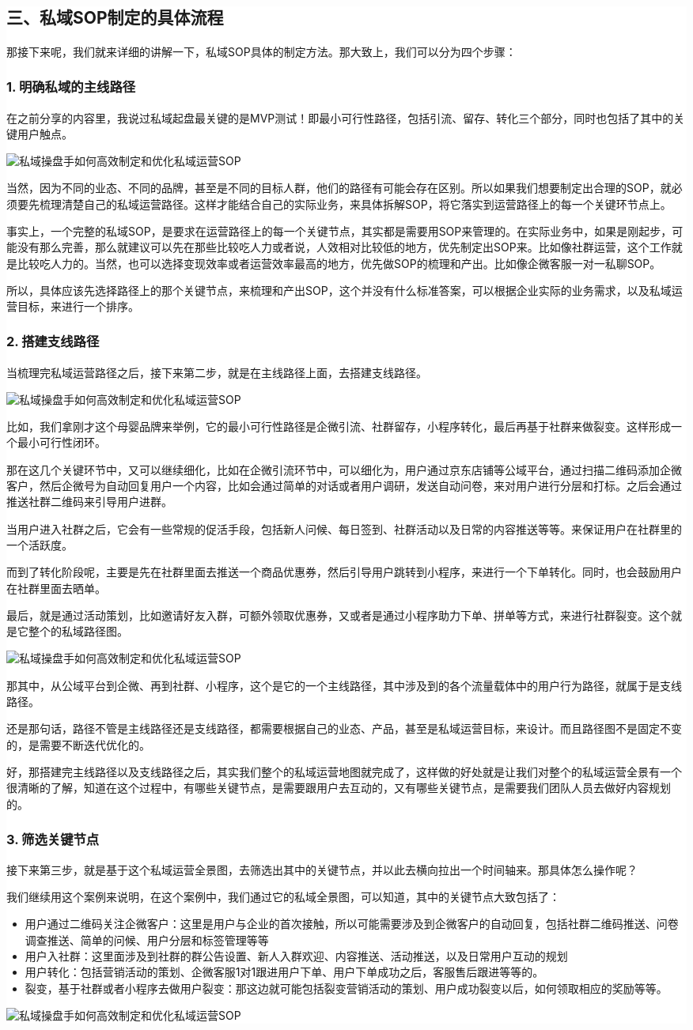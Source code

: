 ## 三、私域SOP制定的具体流程

那接下来呢，我们就来详细的讲解一下，私域SOP具体的制定方法。那大致上，我们可以分为四个步骤：

### 1\. 明确私域的主线路径

在之前分享的内容里，我说过私域起盘最关键的是MVP测试！即最小可行性路径，包括引流、留存、转化三个部分，同时也包括了其中的关键用户触点。

![私域操盘手如何高效制定和优化私域运营SOP](https://image.woshipm.com/wp-files/2024/07/mSlrAH7ob409CNkWhkN3.png)

当然，因为不同的业态、不同的品牌，甚至是不同的目标人群，他们的路径有可能会存在区别。所以如果我们想要制定出合理的SOP，就必须要先梳理清楚自己的私域运营路径。这样才能结合自己的实际业务，来具体拆解SOP，将它落实到运营路径上的每一个关键环节点上。

事实上，一个完整的私域SOP，是要求在运营路径上的每一个关键节点，其实都是需要用SOP来管理的。在实际业务中，如果是刚起步，可能没有那么完善，那么就建议可以先在那些比较吃人力或者说，人效相对比较低的地方，优先制定出SOP来。比如像社群运营，这个工作就是比较吃人力的。当然，也可以选择变现效率或者运营效率最高的地方，优先做SOP的梳理和产出。比如像企微客服一对一私聊SOP。

所以，具体应该先选择路径上的那个关键节点，来梳理和产出SOP，这个并没有什么标准答案，可以根据企业实际的业务需求，以及私域运营目标，来进行一个排序。

### 2\. 搭建支线路径

当梳理完私域运营路径之后，接下来第二步，就是在主线路径上面，去搭建支线路径。

![私域操盘手如何高效制定和优化私域运营SOP](https://image.woshipm.com/wp-files/2024/07/vEgxoGa0GgIAPDtbLfaE.png)

比如，我们拿刚才这个母婴品牌来举例，它的最小可行性路径是企微引流、社群留存，小程序转化，最后再基于社群来做裂变。这样形成一个最小可行性闭环。

那在这几个关键环节中，又可以继续细化，比如在企微引流环节中，可以细化为，用户通过京东店铺等公域平台，通过扫描二维码添加企微客户，然后企微号为自动回复用户一个内容，比如会通过简单的对话或者用户调研，发送自动问卷，来对用户进行分层和打标。之后会通过推送社群二维码来引导用户进群。

当用户进入社群之后，它会有一些常规的促活手段，包括新人问候、每日签到、社群活动以及日常的内容推送等等。来保证用户在社群里的一个活跃度。

而到了转化阶段呢，主要是先在社群里面去推送一个商品优惠券，然后引导用户跳转到小程序，来进行一个下单转化。同时，也会鼓励用户在社群里面去晒单。

最后，就是通过活动策划，比如邀请好友入群，可额外领取优惠券，又或者是通过小程序助力下单、拼单等方式，来进行社群裂变。这个就是它整个的私域路径图。

![私域操盘手如何高效制定和优化私域运营SOP](https://image.woshipm.com/wp-files/2024/07/t6gVHl7trkoIcnl6rg7L.png)

那其中，从公域平台到企微、再到社群、小程序，这个是它的一个主线路径，其中涉及到的各个流量载体中的用户行为路径，就属于是支线路径。

还是那句话，路径不管是主线路径还是支线路径，都需要根据自己的业态、产品，甚至是私域运营目标，来设计。而且路径图不是固定不变的，是需要不断迭代优化的。

好，那搭建完主线路径以及支线路径之后，其实我们整个的私域运营地图就完成了，这样做的好处就是让我们对整个的私域运营全景有一个很清晰的了解，知道在这个过程中，有哪些关键节点，是需要跟用户去互动的，又有哪些关键节点，是需要我们团队人员去做好内容规划的。

### 3\. 筛选关键节点

接下来第三步，就是基于这个私域运营全景图，去筛选出其中的关键节点，并以此去横向拉出一个时间轴来。那具体怎么操作呢？

我们继续用这个案例来说明，在这个案例中，我们通过它的私域全景图，可以知道，其中的关键节点大致包括了：

*   用户通过二维码关注企微客户：这里是用户与企业的首次接触，所以可能需要涉及到企微客户的自动回复，包括社群二维码推送、问卷调查推送、简单的问候、用户分层和标签管理等等
*   用户入社群：这里面涉及到社群的群公告设置、新人入群欢迎、内容推送、活动推送，以及日常用户互动的规划
*   用户转化：包括营销活动的策划、企微客服1对1跟进用户下单、用户下单成功之后，客服售后跟进等等的。
*   裂变，基于社群或者小程序去做用户裂变：那这边就可能包括裂变营销活动的策划、用户成功裂变以后，如何领取相应的奖励等等。

![私域操盘手如何高效制定和优化私域运营SOP](https://image.woshipm.com/wp-files/2024/07/hvWJTwPQRbZ0j94Rwmc8.png)
